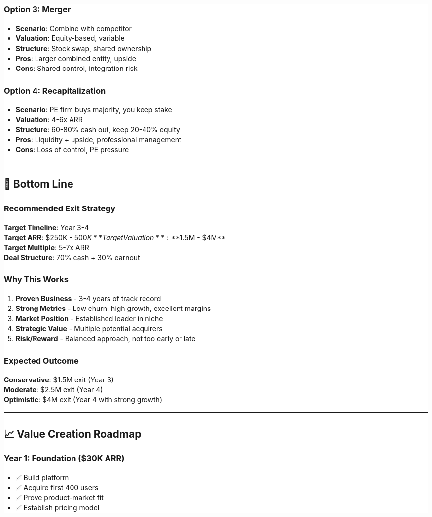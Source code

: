 ### Option 3: Merger
- **Scenario**: Combine with competitor
- **Valuation**: Equity-based, variable
- **Structure**: Stock swap, shared ownership
- **Pros**: Larger combined entity, upside
- **Cons**: Shared control, integration risk

### Option 4: Recapitalization
- **Scenario**: PE firm buys majority, you keep stake
- **Valuation**: 4-6x ARR
- **Structure**: 60-80% cash out, keep 20-40% equity
- **Pros**: Liquidity + upside, professional management
- **Cons**: Loss of control, PE pressure

---

## 🚀 Bottom Line

### **Recommended Exit Strategy**

**Target Timeline**: Year 3-4  
**Target ARR**: $250K - $500K  
**Target Valuation**: **$1.5M - $4M**  
**Target Multiple**: 5-7x ARR  
**Deal Structure**: 70% cash + 30% earnout  

### **Why This Works**

1. **Proven Business** - 3-4 years of track record
2. **Strong Metrics** - Low churn, high growth, excellent margins
3. **Market Position** - Established leader in niche
4. **Strategic Value** - Multiple potential acquirers
5. **Risk/Reward** - Balanced approach, not too early or late

### **Expected Outcome**

**Conservative**: $1.5M exit (Year 3)  
**Moderate**: $2.5M exit (Year 4)  
**Optimistic**: $4M exit (Year 4 with strong growth)

---

## 📈 Value Creation Roadmap

### Year 1: Foundation ($30K ARR)
- ✅ Build platform
- ✅ Acquire first 400 users
- ✅ Prove product-market fit
- ✅ Establish pricing model
